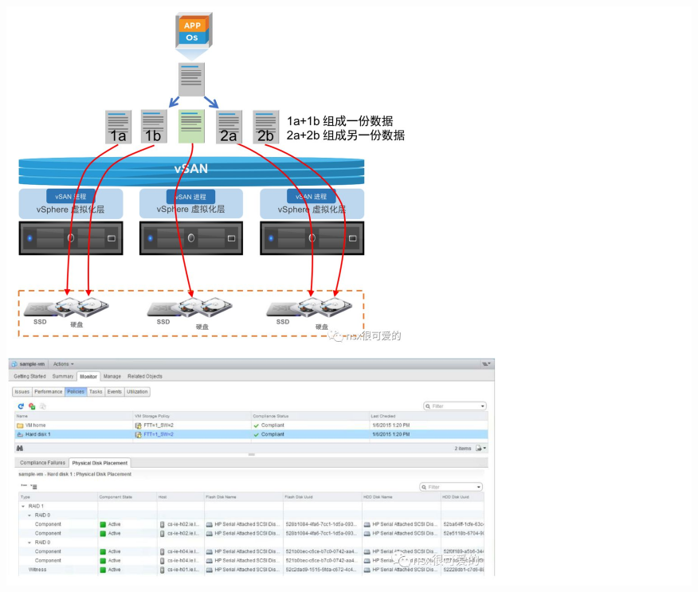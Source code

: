 <img src="../../../pics/640-20191114175607066.jpeg" alt="img" style="zoom:50%;" />

<img src="../../../pics/640-20191114175614669.jpeg" alt="img" style="zoom:60%;" />
